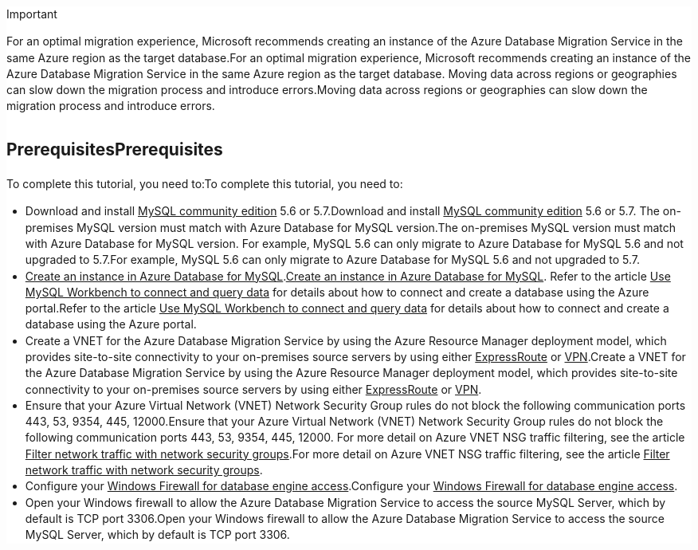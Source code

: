 > [!IMPORTANT]
> <span data-ttu-id="8c0ab-113">For an optimal migration experience, Microsoft recommends creating an instance of the Azure Database Migration Service in the same Azure region as the target database.</span><span class="sxs-lookup"><span data-stu-id="8c0ab-113">For an optimal migration experience, Microsoft recommends creating an instance of the Azure Database Migration Service in the same Azure region as the target database.</span></span> <span data-ttu-id="8c0ab-114">Moving data across regions or geographies can slow down the migration process and introduce errors.</span><span class="sxs-lookup"><span data-stu-id="8c0ab-114">Moving data across regions or geographies can slow down the migration process and introduce errors.</span></span>

## <a name="prerequisites"></a><span data-ttu-id="8c0ab-115">Prerequisites</span><span class="sxs-lookup"><span data-stu-id="8c0ab-115">Prerequisites</span></span>
<span data-ttu-id="8c0ab-116">To complete this tutorial, you need to:</span><span class="sxs-lookup"><span data-stu-id="8c0ab-116">To complete this tutorial, you need to:</span></span>

- <span data-ttu-id="8c0ab-117">Download and install [MySQL community edition](https://dev.mysql.com/downloads/mysql/) 5.6 or 5.7.</span><span class="sxs-lookup"><span data-stu-id="8c0ab-117">Download and install [MySQL community edition](https://dev.mysql.com/downloads/mysql/) 5.6 or 5.7.</span></span> <span data-ttu-id="8c0ab-118">The on-premises MySQL version must match with Azure Database for MySQL version.</span><span class="sxs-lookup"><span data-stu-id="8c0ab-118">The on-premises MySQL version must match with Azure Database for MySQL version.</span></span> <span data-ttu-id="8c0ab-119">For example, MySQL 5.6 can only migrate to Azure Database for MySQL 5.6 and not upgraded to 5.7.</span><span class="sxs-lookup"><span data-stu-id="8c0ab-119">For example, MySQL 5.6 can only migrate to Azure Database for MySQL 5.6 and not upgraded to 5.7.</span></span>
- <span data-ttu-id="8c0ab-120">[Create an instance in Azure Database for MySQL](https://docs.microsoft.com/azure/mysql/quickstart-create-mysql-server-database-using-azure-portal).</span><span class="sxs-lookup"><span data-stu-id="8c0ab-120">[Create an instance in Azure Database for MySQL](https://docs.microsoft.com/azure/mysql/quickstart-create-mysql-server-database-using-azure-portal).</span></span> <span data-ttu-id="8c0ab-121">Refer to the article [Use MySQL Workbench to connect and query data](https://docs.microsoft.com/azure/mysql/connect-workbench) for details about how to connect and create a database using the Azure portal.</span><span class="sxs-lookup"><span data-stu-id="8c0ab-121">Refer to the article [Use MySQL Workbench to connect and query data](https://docs.microsoft.com/azure/mysql/connect-workbench) for details about how to connect and create a database using the Azure portal.</span></span>  
- <span data-ttu-id="8c0ab-122">Create a VNET for the Azure Database Migration Service by using the Azure Resource Manager deployment model, which provides site-to-site connectivity to your on-premises source servers by using either [ExpressRoute](https://docs.microsoft.com/azure/expressroute/expressroute-introduction) or [VPN](https://docs.microsoft.com/azure/vpn-gateway/vpn-gateway-about-vpngateways).</span><span class="sxs-lookup"><span data-stu-id="8c0ab-122">Create a VNET for the Azure Database Migration Service by using the Azure Resource Manager deployment model, which provides site-to-site connectivity to your on-premises source servers by using either [ExpressRoute](https://docs.microsoft.com/azure/expressroute/expressroute-introduction) or [VPN](https://docs.microsoft.com/azure/vpn-gateway/vpn-gateway-about-vpngateways).</span></span>
- <span data-ttu-id="8c0ab-123">Ensure that your Azure Virtual Network (VNET) Network Security Group rules do not block the following communication ports 443, 53, 9354, 445, 12000.</span><span class="sxs-lookup"><span data-stu-id="8c0ab-123">Ensure that your Azure Virtual Network (VNET) Network Security Group rules do not block the following communication ports 443, 53, 9354, 445, 12000.</span></span> <span data-ttu-id="8c0ab-124">For more detail on Azure VNET NSG traffic filtering, see the article [Filter network traffic with network security groups](https://docs.microsoft.com/azure/virtual-network/virtual-network-vnet-plan-design-arm).</span><span class="sxs-lookup"><span data-stu-id="8c0ab-124">For more detail on Azure VNET NSG traffic filtering, see the article [Filter network traffic with network security groups](https://docs.microsoft.com/azure/virtual-network/virtual-network-vnet-plan-design-arm).</span></span>
- <span data-ttu-id="8c0ab-125">Configure your [Windows Firewall for database engine access](https://docs.microsoft.com/sql/database-engine/configure-windows/configure-a-windows-firewall-for-database-engine-access).</span><span class="sxs-lookup"><span data-stu-id="8c0ab-125">Configure your [Windows Firewall for database engine access](https://docs.microsoft.com/sql/database-engine/configure-windows/configure-a-windows-firewall-for-database-engine-access).</span></span>
- <span data-ttu-id="8c0ab-126">Open your Windows firewall to allow the Azure Database Migration Service to access the source MySQL Server, which by default is TCP port 3306.</span><span class="sxs-lookup"><span data-stu-id="8c0ab-126">Open your Windows firewall to allow the Azure Database Migration Service to access the source MySQL Server, which by default is TCP port 3306.</span></span>